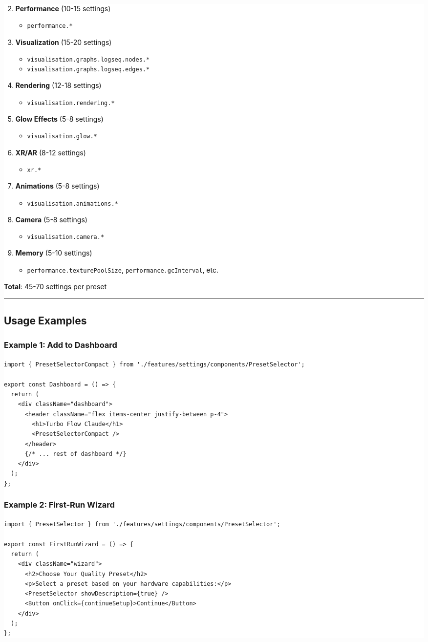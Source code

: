 2. **Performance** (10-15 settings)
   - `performance.*`

3. **Visualization** (15-20 settings)
   - `visualisation.graphs.logseq.nodes.*`
   - `visualisation.graphs.logseq.edges.*`

4. **Rendering** (12-18 settings)
   - `visualisation.rendering.*`

5. **Glow Effects** (5-8 settings)
   - `visualisation.glow.*`

6. **XR/AR** (8-12 settings)
   - `xr.*`

7. **Animations** (5-8 settings)
   - `visualisation.animations.*`

8. **Camera** (5-8 settings)
   - `visualisation.camera.*`

9. **Memory** (5-10 settings)
   - `performance.texturePoolSize`, `performance.gcInterval`, etc.

**Total**: 45-70 settings per preset

---

## Usage Examples

### Example 1: Add to Dashboard

```tsx
import { PresetSelectorCompact } from './features/settings/components/PresetSelector';

export const Dashboard = () => {
  return (
    <div className="dashboard">
      <header className="flex items-center justify-between p-4">
        <h1>Turbo Flow Claude</h1>
        <PresetSelectorCompact />
      </header>
      {/* ... rest of dashboard */}
    </div>
  );
};
```

### Example 2: First-Run Wizard

```tsx
import { PresetSelector } from './features/settings/components/PresetSelector';

export const FirstRunWizard = () => {
  return (
    <div className="wizard">
      <h2>Choose Your Quality Preset</h2>
      <p>Select a preset based on your hardware capabilities:</p>
      <PresetSelector showDescription={true} />
      <Button onClick={continueSetup}>Continue</Button>
    </div>
  );
};
```
